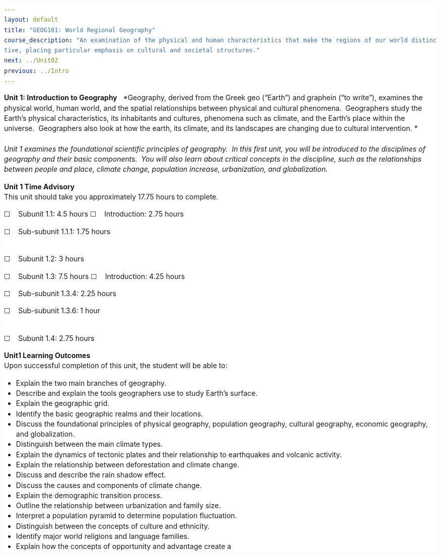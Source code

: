 ```yaml
---
layout: default
title: "GEOG101: World Regional Geography"
course_description: "An examination of the physical and human characteristics that make the regions of our world distinctive, placing particular emphasis on cultural and societal structures."
next: ../Unit02
previous: ../Intro
---
```

**Unit 1: Introduction to Geography** <span id="1"></span> 
*Geography, derived from the Greek geo (“Earth”) and graphein (“to
write”), examines the physical world, human world, and the spatial
relationships between physical and cultural phenomena.  Geographers
study the Earth’s physical characteristics, its inhabitants and
cultures, phenomena such as climate, and the Earth’s place within the
universe.  Geographers also look at how the earth, its climate, and its
landscapes are changing due to cultural intervention. *  
    
 *Unit 1 examines the foundational scientific principles of geography. 
In this first unit, you will be introduced to the disciplines of
geography and their basic components.  You will also learn about
critical concepts in the discipline, such as the relationships between
people and place, climate change, population increase, urbanization, and
globalization.*

**Unit 1 Time Advisory**  
This unit should take you approximately 17.75 hours to complete.  
  
 ☐    Subunit 1.1: 4.5 hours
☐    Introduction: 2.75 hours  
  
 ☐    Sub-subunit 1.1.1: 1.75 hours  
  

☐    Subunit 1.2: 3 hours  
  
 ☐    Subunit 1.3: 7.5 hours
☐    Introduction: 4.25 hours

☐    Sub-subunit 1.3.4: 2.25 hours

☐    Sub-subunit 1.3.6: 1 hour  
  

☐    Subunit 1.4: 2.75 hours

**Unit1 Learning Outcomes**  
Upon successful completion of this unit, the student will be able to:  
-   Explain the two main branches of geography.
-   Describe and explain the tools geographers use to study Earth’s
    surface.
-   Explain the geographic grid.
-   Identify the basic geographic realms and their locations.
-   Discuss the foundational principles of physical geography,
    population geography, cultural geography, economic geography, and
    globalization.
-   Distinguish between the main climate types.
-   Explain the dynamics of tectonic plates and their relationship to
    earthquakes and volcanic activity.
-   Explain the relationship between deforestation and climate change.
-   Discuss and describe the rain shadow effect.
-   Discuss the causes and components of climate change.
-   Explain the demographic transition process. 
-   Outline the relationship between urbanization and family size.
-   Interpret a population pyramid to determine population fluctuation.
-   Distinguish between the concepts of culture and ethnicity.
-   Identify major world religions and language families.
-   Explain how the concepts of opportunity and advantage create a